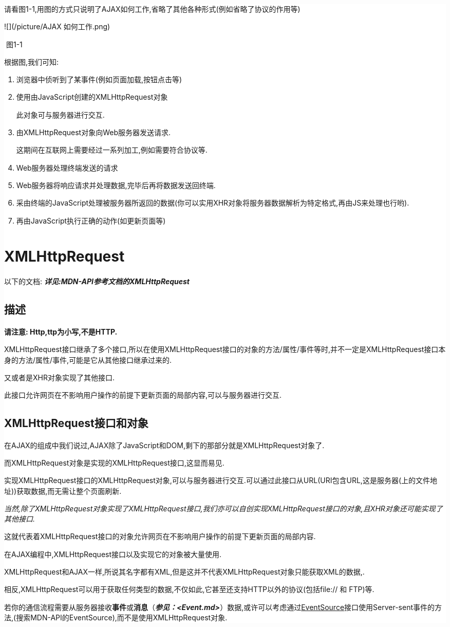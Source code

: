 请看图1-1,用图的方式只说明了AJAX如何工作,省略了其他各种形式(例如省略了协议的作用等)

![](/picture/AJAX 如何工作.png)

​																图1-1

根据图,我们可知:

1. 浏览器中侦听到了某事件(例如页面加载,按钮点击等)

2. 使用由JavaScript创建的XMLHttpRequest对象

   此对象可与服务器进行交互.

3. 由XMLHttpRequest对象向Web服务器发送请求.

   这期间在互联网上需要经过一系列加工,例如需要符合协议等.

4. Web服务器处理终端发送的请求

5. Web服务器将响应请求并处理数据,完毕后再将数据发送回终端.

6. 采由终端的JavaScript处理被服务器所返回的数据(你可以实用XHR对象将服务器数据解析为特定格式,再由JS来处理也行哟).

7. 再由JavaScript执行正确的动作(如更新页面等)

# XMLHttpRequest

以下的文档: ***详见:MDN-API参考文档的XMLHttpRequest***

## 描述

**请注意: Http,ttp为小写,不是HTTP.**

XMLHttpRequest接口继承了多个接口,所以在使用XMLHttpRequest接口的对象的方法/属性/事件等时,并不一定是XMLHttpRequest接口本身的方法/属性/事件,可能是它从其他接口继承过来的.

又或者是XHR对象实现了其他接口.

此接口允许网页在不影响用户操作的前提下更新页面的局部内容,可以与服务器进行交互.

## XMLHttpRequest接口和对象

在AJAX的组成中我们说过,AJAX除了JavaScript和DOM,剩下的那部分就是XMLHttpRequest对象了.

而XMLHttpRequest对象是实现的XMLHttpRequest接口,这显而易见.

实现XMLHttpRequest接口的XMLHttpRequest对象,可以与服务器进行交互.可以通过此接口从URL(URI包含URL,这是服务器(上的文件地址))获取数据,而无需让整个页面刷新.

*当然,除了XMLHttpRequest对象实现了XMLHttpRequest接口,我们亦可以自创实现XMLHttpRequest接口的对象,且XHR对象还可能实现了其他接口.*

这就代表着XMLHttpRequest接口的对象允许网页在不影响用户操作的前提下更新页面的局部内容.

在AJAX编程中,XMLHttpRequest接口以及实现它的对象被大量使用.

XMLHttpRequest和AJAX一样,所说其名字都有XML,但是这并不代表XMLHttpRequest对象只能获取XML的数据,.

相反,XMLHttpRequest可以用于获取任何类型的数据,不仅如此,它甚至还支持HTTP以外的协议(包括file:// 和 FTP)等.

若你的通信流程需要从服务器接收**事件**或**消息**（***参见：<Event.md>***）数据,或许可以考虑通过[EventSource](https://developer.mozilla.org/zh-CN/docs/Server-sent_events/EventSource)接口使用Server-sent事件的方法,(搜索MDN-API的EventSource),而不是使用XMLHttpRequest对象.
